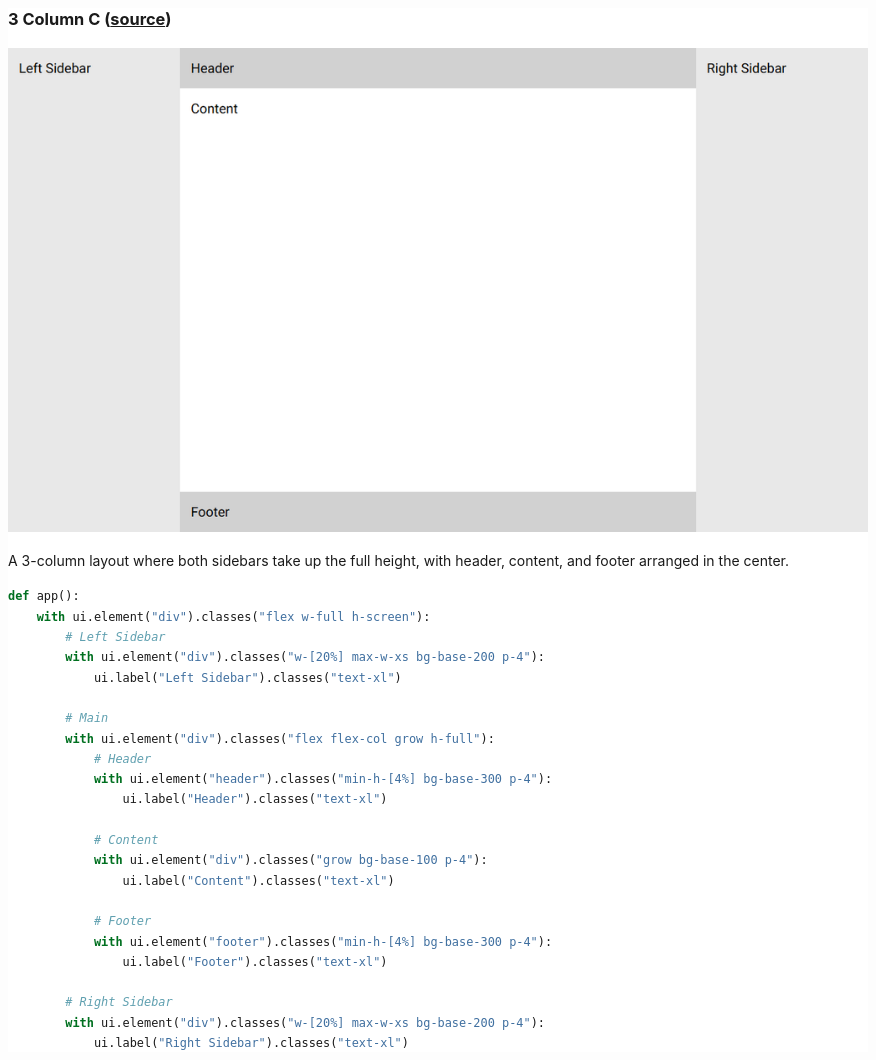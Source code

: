 ### 3 Column C ([source](templates/3_column_c.py))
![3 Column C](docs/3_column_c.png)

A 3-column layout where both sidebars take up the full height, with header, content, and footer arranged in the center.
```python
def app():
    with ui.element("div").classes("flex w-full h-screen"):
        # Left Sidebar
        with ui.element("div").classes("w-[20%] max-w-xs bg-base-200 p-4"):
            ui.label("Left Sidebar").classes("text-xl")

        # Main
        with ui.element("div").classes("flex flex-col grow h-full"):
            # Header
            with ui.element("header").classes("min-h-[4%] bg-base-300 p-4"):
                ui.label("Header").classes("text-xl")

            # Content
            with ui.element("div").classes("grow bg-base-100 p-4"):
                ui.label("Content").classes("text-xl")

            # Footer
            with ui.element("footer").classes("min-h-[4%] bg-base-300 p-4"):
                ui.label("Footer").classes("text-xl")

        # Right Sidebar
        with ui.element("div").classes("w-[20%] max-w-xs bg-base-200 p-4"):
            ui.label("Right Sidebar").classes("text-xl")
```
